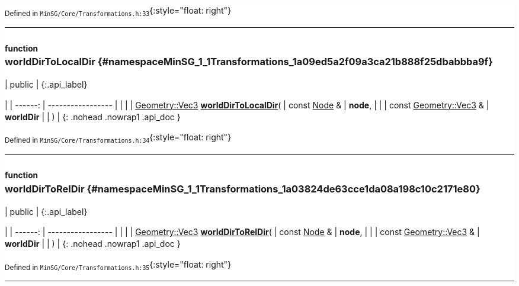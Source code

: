 



<sub>Defined in `MinSG/Core/Transformations.h:33`</sub>{:style="float: right"}

-------------------------------------------------------------------

### <small>function</small><br/> worldDirToLocalDir {#namespaceMinSG_1_1Transformations_1a09ed5a2f09a3ca21b888f25dbabbba9f}

| public |
{:.api_label}

|
| ------: | ----------------- |
|  |
| [Geometry::Vec3](namespaceGeometry#namespaceGeometry_1ab29e4544da9b15b5bf224cbf5b691313) **[worldDirToLocalDir](#namespaceMinSG_1_1Transformations_1a09ed5a2f09a3ca21b888f25dbabbba9f)**( | const [Node](classMinSG_1_1Node) & | **node**, |
| | const [Geometry::Vec3](namespaceGeometry#namespaceGeometry_1ab29e4544da9b15b5bf224cbf5b691313) & | **worldDir** |
|   ) |
{: .nohead .nowrap1 .api_doc }





<sub>Defined in `MinSG/Core/Transformations.h:34`</sub>{:style="float: right"}

-------------------------------------------------------------------

### <small>function</small><br/> worldDirToRelDir {#namespaceMinSG_1_1Transformations_1a03824de63cce1da08a198c10c2171e80}

| public |
{:.api_label}

|
| ------: | ----------------- |
|  |
| [Geometry::Vec3](namespaceGeometry#namespaceGeometry_1ab29e4544da9b15b5bf224cbf5b691313) **[worldDirToRelDir](#namespaceMinSG_1_1Transformations_1a03824de63cce1da08a198c10c2171e80)**( | const [Node](classMinSG_1_1Node) & | **node**, |
| | const [Geometry::Vec3](namespaceGeometry#namespaceGeometry_1ab29e4544da9b15b5bf224cbf5b691313) & | **worldDir** |
|   ) |
{: .nohead .nowrap1 .api_doc }





<sub>Defined in `MinSG/Core/Transformations.h:35`</sub>{:style="float: right"}

-------------------------------------------------------------------
